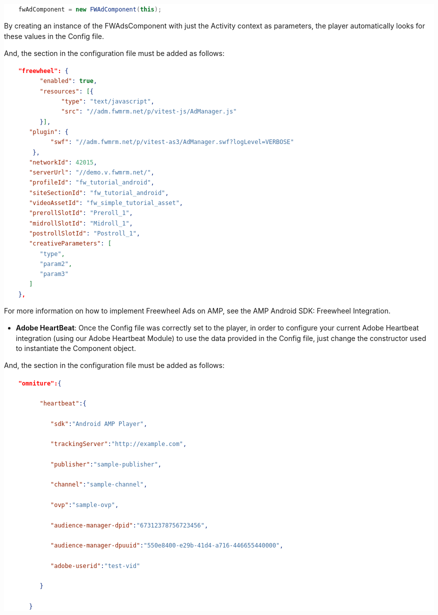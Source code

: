 ```java
    fwAdComponent = new FWAdComponent(this);
```

By creating an instance of the FWAdsComponent with just the Activity context as parameters, the player automatically looks for these values in the Config file.

And, the section in the configuration file must be added as follows:

```json
    "freewheel": {
          "enabled": true,
          "resources": [{
                "type": "text/javascript",
                "src": "//adm.fwmrm.net/p/vitest-js/AdManager.js"
          }],
       "plugin": {
             "swf": "//adm.fwmrm.net/p/vitest-as3/AdManager.swf?logLevel=VERBOSE"
        },
       "networkId": 42015,
       "serverUrl": "//demo.v.fwmrm.net/",
       "profileId": "fw_tutorial_android",
       "siteSectionId": "fw_tutorial_android",
       "videoAssetId": "fw_simple_tutorial_asset",
       "prerollSlotId": "Preroll_1",
       "midrollSlotId": "Midroll_1",
       "postrollSlotId": "Postroll_1",
       "creativeParameters": [
          "type",
          "param2",
          "param3"
       ]
    },
```

For more information on how to implement Freewheel Ads on AMP, see the AMP Android SDK: Freewheel Integration.

* **Adobe HeartBeat**: Once the Config file was correctly set to the player, in order to configure your current Adobe Heartbeat integration (using our Adobe Heartbeat Module) to use the data provided in the Config file, just change the constructor used to instantiate the Component object.

And, the section in the configuration file must be added as follows:

```json
    "omniture":{
    
          "heartbeat":{
    
             "sdk":"Android AMP Player",
    
             "trackingServer":"http://example.com",
    
             "publisher":"sample-publisher",
    
             "channel":"sample-channel",
    
             "ovp":"sample-ovp",
    
             "audience-manager-dpid":"67312378756723456",
    
             "audience-manager-dpuuid":"550e8400-e29b-41d4-a716-446655440000",
    
             "adobe-userid":"test-vid"
    
          }
    
       }
```